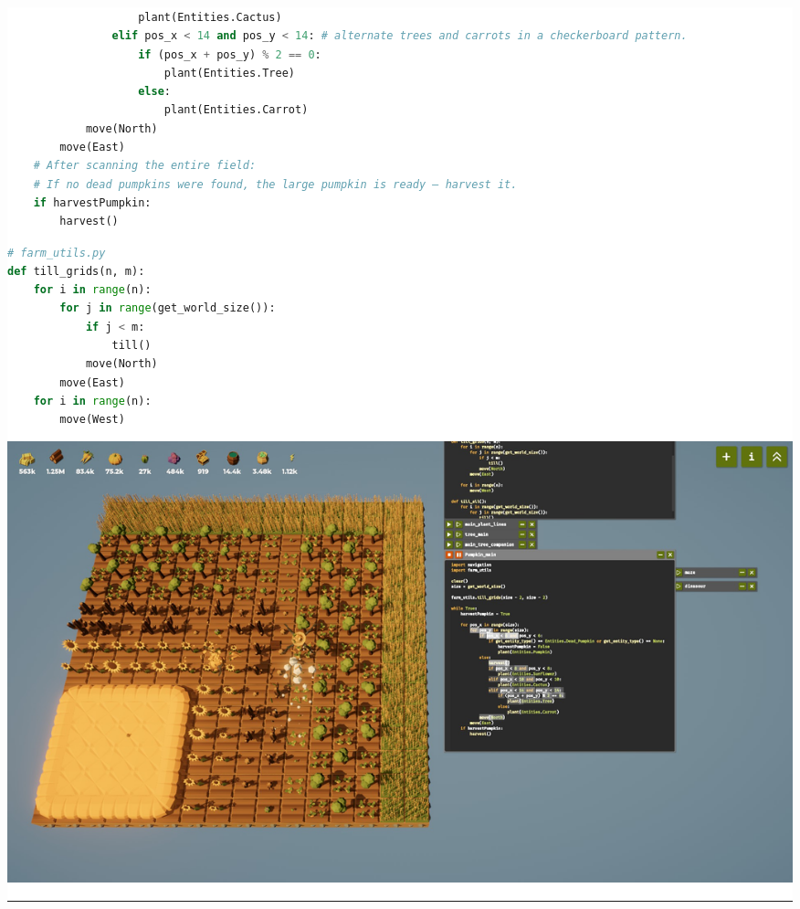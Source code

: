 ``` python
					plant(Entities.Cactus)
				elif pos_x < 14 and pos_y < 14: # alternate trees and carrots in a checkerboard pattern.
					if (pos_x + pos_y) % 2 == 0:
						plant(Entities.Tree)
					else:
						plant(Entities.Carrot)
			move(North)
		move(East)
	# After scanning the entire field:
	# If no dead pumpkins were found, the large pumpkin is ready — harvest it.
	if harvestPumpkin:
		harvest()
```

``` python
# farm_utils.py
def till_grids(n, m):
	for i in range(n):
		for j in range(get_world_size()):
			if j < m:
				till()
			move(North)
		move(East)
	for i in range(n):
		move(West)
```

![A big Pumpkin](../assets/a_big_pumpkin.jpg)

---